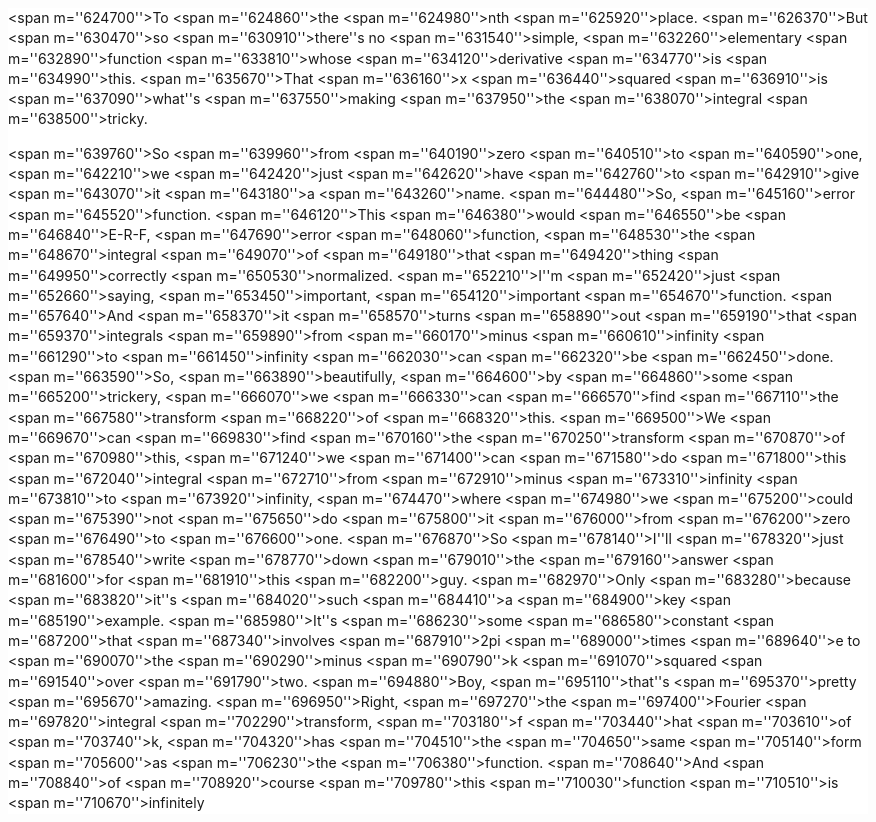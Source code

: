   <span m=''624700''>To</span> <span m=''624860''>the</span> <span m=''624980''>nth</span>
  <span m=''625920''>place.</span> <span m=''626370''>But</span> <span m=''630470''>so</span>
  <span m=''630910''>there''s no</span> <span m=''631540''>simple,</span> <span m=''632260''>elementary</span>
  <span m=''632890''>function</span> <span m=''633810''>whose</span> <span m=''634120''>derivative</span>
  <span m=''634770''>is</span> <span m=''634990''>this.</span> <span m=''635670''>That</span>
  <span m=''636160''>x</span> <span m=''636440''>squared</span> <span m=''636910''>is</span>
  <span m=''637090''>what''s</span> <span m=''637550''>making</span> <span m=''637950''>the</span>
  <span m=''638070''>integral</span> <span m=''638500''>tricky.</span> </p><p><span
  m=''639760''>So</span> <span m=''639960''>from</span> <span m=''640190''>zero</span>
  <span m=''640510''>to</span> <span m=''640590''>one,</span> <span m=''642210''>we</span>
  <span m=''642420''>just</span> <span m=''642620''>have</span> <span m=''642760''>to</span>
  <span m=''642910''>give</span> <span m=''643070''>it</span> <span m=''643180''>a</span>
  <span m=''643260''>name.</span> <span m=''644480''>So,</span> <span m=''645160''>error</span>
  <span m=''645520''>function.</span> <span m=''646120''>This</span> <span m=''646380''>would</span>
  <span m=''646550''>be</span> <span m=''646840''>E-R-F,</span> <span m=''647690''>error</span>
  <span m=''648060''>function,</span> <span m=''648530''>the</span> <span m=''648670''>integral</span>
  <span m=''649070''>of</span> <span m=''649180''>that</span> <span m=''649420''>thing</span>
  <span m=''649950''>correctly</span> <span m=''650530''>normalized.</span> <span
  m=''652210''>I''m</span> <span m=''652420''>just</span> <span m=''652660''>saying,</span>
  <span m=''653450''>important,</span> <span m=''654120''>important</span> <span m=''654670''>function.</span>
  <span m=''657640''>And</span> <span m=''658370''>it</span> <span m=''658570''>turns</span>
  <span m=''658890''>out</span> <span m=''659190''>that</span> <span m=''659370''>integrals</span>
  <span m=''659890''>from</span> <span m=''660170''>minus</span> <span m=''660610''>infinity</span>
  <span m=''661290''>to</span> <span m=''661450''>infinity</span> <span m=''662030''>can</span>
  <span m=''662320''>be</span> <span m=''662450''>done.</span> <span m=''663590''>So,</span>
  <span m=''663890''>beautifully,</span> <span m=''664600''>by</span> <span m=''664860''>some</span>
  <span m=''665200''>trickery,</span> <span m=''666070''>we</span> <span m=''666330''>can</span>
  <span m=''666570''>find</span> <span m=''667110''>the</span> <span m=''667580''>transform</span>
  <span m=''668220''>of</span> <span m=''668320''>this.</span> <span m=''669500''>We</span>
  <span m=''669670''>can</span> <span m=''669830''>find</span> <span m=''670160''>the</span>
  <span m=''670250''>transform</span> <span m=''670870''>of</span> <span m=''670980''>this,</span>
  <span m=''671240''>we</span> <span m=''671400''>can</span> <span m=''671580''>do</span>
  <span m=''671800''>this</span> <span m=''672040''>integral</span> <span m=''672710''>from</span>
  <span m=''672910''>minus</span> <span m=''673310''>infinity</span> <span m=''673810''>to</span>
  <span m=''673920''>infinity,</span> <span m=''674470''>where</span> <span m=''674980''>we</span>
  <span m=''675200''>could</span> <span m=''675390''>not</span> <span m=''675650''>do</span>
  <span m=''675800''>it</span> <span m=''676000''>from</span> <span m=''676200''>zero</span>
  <span m=''676490''>to</span> <span m=''676600''>one.</span> <span m=''676870''>So</span>
  <span m=''678140''>I''ll</span> <span m=''678320''>just</span> <span m=''678540''>write</span>
  <span m=''678770''>down</span> <span m=''679010''>the</span> <span m=''679160''>answer</span>
  <span m=''681600''>for</span> <span m=''681910''>this</span> <span m=''682200''>guy.</span>
  <span m=''682970''>Only</span> <span m=''683280''>because</span> <span m=''683820''>it''s</span>
  <span m=''684020''>such</span> <span m=''684410''>a</span> <span m=''684900''>key</span>
  <span m=''685190''>example.</span> <span m=''685980''>It''s</span> <span m=''686230''>some</span>
  <span m=''686580''>constant</span> <span m=''687200''>that</span> <span m=''687340''>involves</span>
  <span m=''687910''>2pi</span> <span m=''689000''>times</span> <span m=''689640''>e
  to</span> <span m=''690070''>the</span> <span m=''690290''>minus</span> <span m=''690790''>k</span>
  <span m=''691070''>squared</span> <span m=''691540''>over</span> <span m=''691790''>two.</span>
  <span m=''694880''>Boy,</span> <span m=''695110''>that''s</span> <span m=''695370''>pretty</span>
  <span m=''695670''>amazing.</span> <span m=''696950''>Right,</span> <span m=''697270''>the</span>
  <span m=''697400''>Fourier</span> <span m=''697820''>integral</span> <span m=''702290''>transform,</span>
  <span m=''703180''>f</span> <span m=''703440''>hat</span> <span m=''703610''>of</span>
  <span m=''703740''>k,</span> <span m=''704320''>has</span> <span m=''704510''>the</span>
  <span m=''704650''>same</span> <span m=''705140''>form</span> <span m=''705600''>as</span>
  <span m=''706230''>the</span> <span m=''706380''>function.</span> <span m=''708640''>And</span>
  <span m=''708840''>of</span> <span m=''708920''>course</span> <span m=''709780''>this</span>
  <span m=''710030''>function</span> <span m=''710510''>is</span> <span m=''710670''>infinitely</span>
